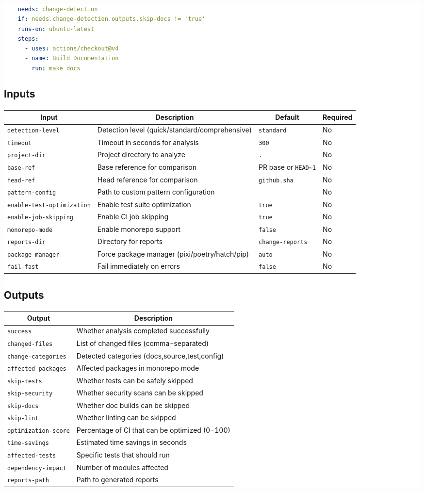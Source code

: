 ```yaml
    needs: change-detection
    if: needs.change-detection.outputs.skip-docs != 'true'
    runs-on: ubuntu-latest
    steps:
      - uses: actions/checkout@v4
      - name: Build Documentation
        run: make docs
```

## Inputs

| Input | Description | Default | Required |
|-------|-------------|---------|----------|
| `detection-level` | Detection level (quick/standard/comprehensive) | `standard` | No |
| `timeout` | Timeout in seconds for analysis | `300` | No |
| `project-dir` | Project directory to analyze | `.` | No |
| `base-ref` | Base reference for comparison | PR base or `HEAD~1` | No |
| `head-ref` | Head reference for comparison | `github.sha` | No |
| `pattern-config` | Path to custom pattern configuration | | No |
| `enable-test-optimization` | Enable test suite optimization | `true` | No |
| `enable-job-skipping` | Enable CI job skipping | `true` | No |
| `monorepo-mode` | Enable monorepo support | `false` | No |
| `reports-dir` | Directory for reports | `change-reports` | No |
| `package-manager` | Force package manager (pixi/poetry/hatch/pip) | `auto` | No |
| `fail-fast` | Fail immediately on errors | `false` | No |

## Outputs

| Output | Description |
|--------|-------------|
| `success` | Whether analysis completed successfully |
| `changed-files` | List of changed files (comma-separated) |
| `change-categories` | Detected categories (docs,source,test,config) |
| `affected-packages` | Affected packages in monorepo mode |
| `skip-tests` | Whether tests can be safely skipped |
| `skip-security` | Whether security scans can be skipped |
| `skip-docs` | Whether doc builds can be skipped |
| `skip-lint` | Whether linting can be skipped |
| `optimization-score` | Percentage of CI that can be optimized (0-100) |
| `time-savings` | Estimated time savings in seconds |
| `affected-tests` | Specific tests that should run |
| `dependency-impact` | Number of modules affected |
| `reports-path` | Path to generated reports |
